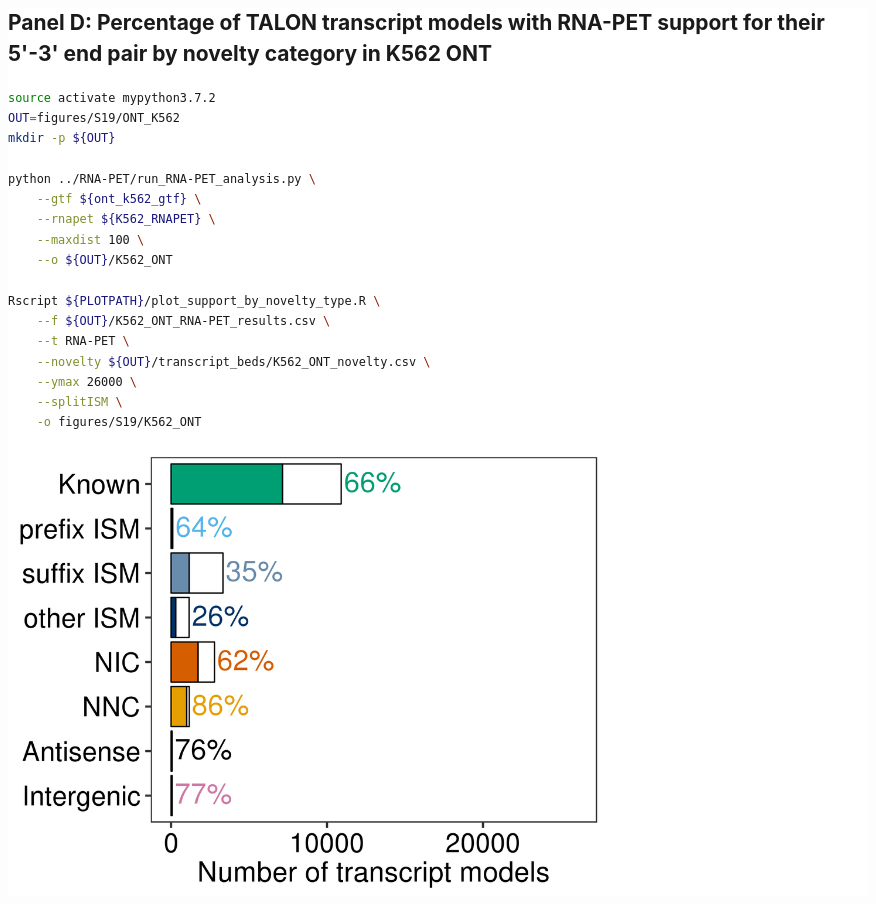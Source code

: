 ## Panel D: Percentage of TALON transcript models with RNA-PET support for their 5'-3' end pair by novelty category in K562 ONT
```bash
source activate mypython3.7.2
OUT=figures/S19/ONT_K562
mkdir -p ${OUT}

python ../RNA-PET/run_RNA-PET_analysis.py \
    --gtf ${ont_k562_gtf} \
    --rnapet ${K562_RNAPET} \
    --maxdist 100 \
    --o ${OUT}/K562_ONT

Rscript ${PLOTPATH}/plot_support_by_novelty_type.R \
    --f ${OUT}/K562_ONT_RNA-PET_results.csv \
    --t RNA-PET \
    --novelty ${OUT}/transcript_beds/K562_ONT_novelty.csv \
    --ymax 26000 \
    --splitISM \
    -o figures/S19/K562_ONT
```
<img align="center" width="600" src="figures/S19/K562_ONT_RNA-PET_support.png">
